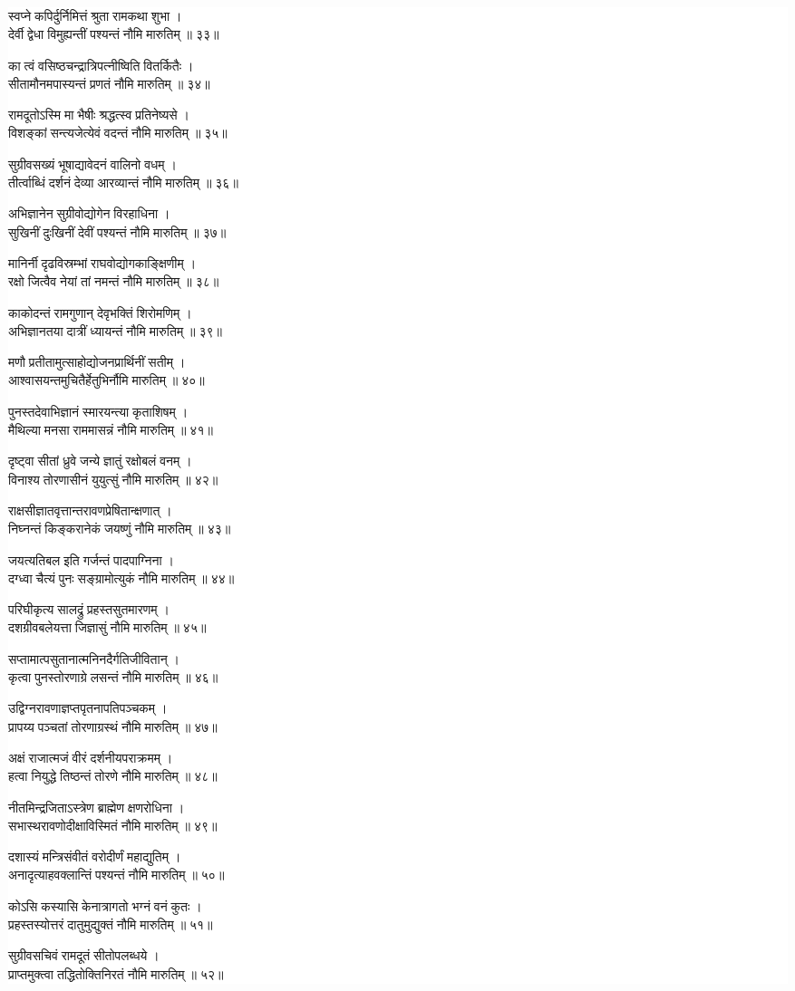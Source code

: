 स्वप्ने कपिर्दुर्निमित्तं श्रुता रामकथा शुभा ।  
देर्वी द्वेधा विमुह्यन्तीं पश्यन्तं नौमि मारुतिम् ॥ ३३॥  
  
का त्वं वसिष्ठचन्द्रात्रिपत्नीष्विति वितर्कितैः ।  
सीतामौनमपास्यन्तं प्रणतं नौमि मारुतिम् ॥ ३४॥  
  
रामदूतोऽस्मि मा भैषीः श्रद्धत्स्व प्रतिनेष्यसे ।  
विशङ्कां सन्त्यजेत्येवं वदन्तं नौमि मारुतिम् ॥ ३५॥  
  
सुग्रीवसख्यं भूषाद्यावेदनं वालिनो वधम् ।  
तीर्त्वाब्धिं दर्शनं देव्या आरव्यान्तं नौमि मारुतिम् ॥ ३६॥  
  
अभिज्ञानेन सुग्रीवोद्योगेन विरहाधिना ।  
सुखिनीं दुःखिनीं देवीं पश्यन्तं नौमि मारुतिम् ॥ ३७॥  
  
मानिर्नी दृढविस्रम्भां राघवोद्योगकाङ्क्षिणीम् ।  
रक्षो जित्वैव नेयां तां नमन्तं नौमि मारुतिम् ॥ ३८॥  
  
काकोदन्तं रामगुणान् देवृभक्तिं शिरोमणिम् ।  
अभिज्ञानतया दात्रीं ध्यायन्तं नौमि मारुतिम् ॥ ३९॥  
  
मणौ प्रतीतामुत्साहोद्योजनप्रार्थिनीं सतीम् ।  
आश्वासयन्तमुचितैर्हेतुभिर्नौमि मारुतिम् ॥ ४०॥  
  
पुनस्तदेवाभिज्ञानं स्मारयन्त्या कृताशिषम् ।  
मैथिल्या मनसा राममासन्नं नौमि मारुतिम् ॥ ४१॥  
  
दृष्ट्वा सीतां ध्रुवे जन्ये ज्ञातुं रक्षोबलं वनम् ।  
विनाश्य तोरणासीनं युयुत्सुं नौमि मारुतिम् ॥ ४२॥  
  
राक्षसीज्ञातवृत्तान्तरावणप्रेषितान्क्षणात् ।  
निघ्नन्तं किङ्करानेकं जयष्णुं नौमि मारुतिम् ॥ ४३॥  
  
जयत्यतिबल इति गर्जन्तं पादपाग्निना ।  
दग्ध्वा चैत्यं पुनः सङ्ग्रामोत्युकं नौमि मारुतिम् ॥ ४४॥  
  
परिघीकृत्य सालद्रुं प्रहस्तसुतमारणम् ।  
दशग्रीवबलेयत्ता जिज्ञासुं नौमि मारुतिम् ॥ ४५॥  
  
सप्तामात्पसुतानात्मनिनदैर्गतिजीवितान् ।  
कृत्वा पुनस्तोरणाग्रे लसन्तं नौमि मारुतिम् ॥ ४६॥  
  
उद्विग्नरावणाज्ञप्तपृतनापतिपञ्चकम् ।  
प्रापय्य पञ्चतां तोरणाग्रस्थं नौमि मारुतिम् ॥ ४७॥  
  
अक्षं राजात्मजं वीरं दर्शनीयपराक्रमम् ।  
हत्वा नियुद्धे तिष्ठन्तं तोरणे नौमि मारुतिम् ॥ ४८॥  
  
नीतमिन्द्रजिताऽस्त्रेण ब्राह्मेण क्षणरोधिना ।  
सभास्थरावणोदीक्षाविस्मितं नौमि मारुतिम् ॥ ४९॥  
  
दशास्यं मन्त्रिसंवीतं वरोदीर्णं महाद्युतिम् ।  
अनादृत्याहवक्लान्तिं पश्यन्तं नौमि मारुतिम् ॥ ५०॥  
  
कोऽसि कस्यासि केनात्रागतो भग्नं वनं कुतः ।  
प्रहस्तस्योत्तरं दातुमुद्युक्तं नौमि मारुतिम् ॥ ५१॥  
  
सुग्रीवसचिवं रामदूतं सीतोपलब्धये ।  
प्राप्तमुक्त्वा तद्धितोक्तिनिरतं नौमि मारुतिम् ॥ ५२॥  
  